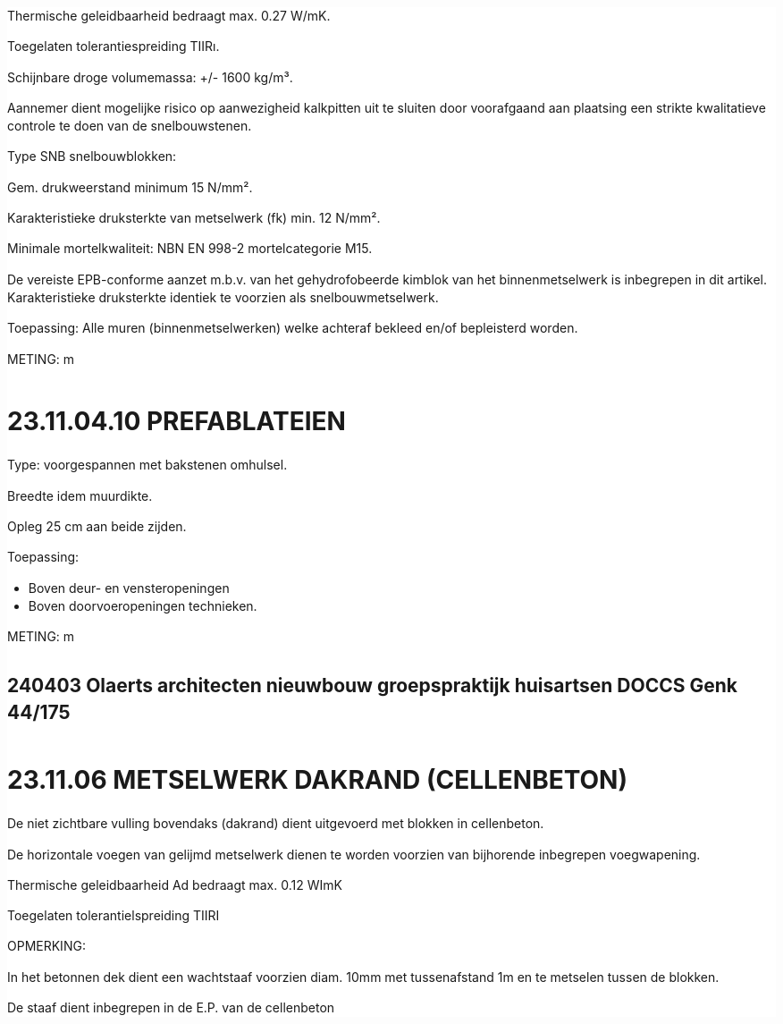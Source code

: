 Thermische geleidbaarheid bedraagt max. 0.27 W/mK.

Toegelaten tolerantiespreiding TIIRı.

Schijnbare droge volumemassa: +/- 1600 kg/m³.

Aannemer dient mogelijke risico op aanwezigheid kalkpitten uit te sluiten door voorafgaand aan plaatsing een strikte kwalitatieve controle te doen van de snelbouwstenen.

Type SNB snelbouwblokken:

Gem. drukweerstand minimum 15 N/mm².

Karakteristieke druksterkte van metselwerk (fk) min. 12 N/mm².

Minimale mortelkwaliteit: NBN EN 998-2 mortelcategorie M15.

De vereiste EPB-conforme aanzet m.b.v. van het gehydrofobeerde kimblok van het binnenmetselwerk is inbegrepen in dit artikel. Karakteristieke druksterkte identiek te voorzien als snelbouwmetselwerk.

Toepassing: Alle muren (binnenmetselwerken) welke achteraf bekleed en/of bepleisterd worden.

METING: m

# 23.11.04.10 PREFABLATEIEN

Type: voorgespannen met bakstenen omhulsel.

Breedte idem muurdikte.

Opleg 25 cm aan beide zijden.

Toepassing:

- Boven deur- en vensteropeningen
- Boven doorvoeropeningen technieken.

METING: m

240403 Olaerts architecten nieuwbouw groepspraktijk huisartsen DOCCS Genk 44/175
---
# 23.11.06 METSELWERK DAKRAND (CELLENBETON)

De niet zichtbare vulling bovendaks (dakrand) dient uitgevoerd met blokken in cellenbeton.

De horizontale voegen van gelijmd metselwerk dienen te worden voorzien van bijhorende inbegrepen voegwapening.

Thermische geleidbaarheid Ad bedraagt max. 0.12 WImK

Toegelaten tolerantielspreiding TIIRI

OPMERKING:

In het betonnen dek dient een wachtstaaf voorzien diam. 10mm met tussenafstand 1m en te metselen tussen de blokken.

De staaf dient inbegrepen in de E.P. van de cellenbeton
